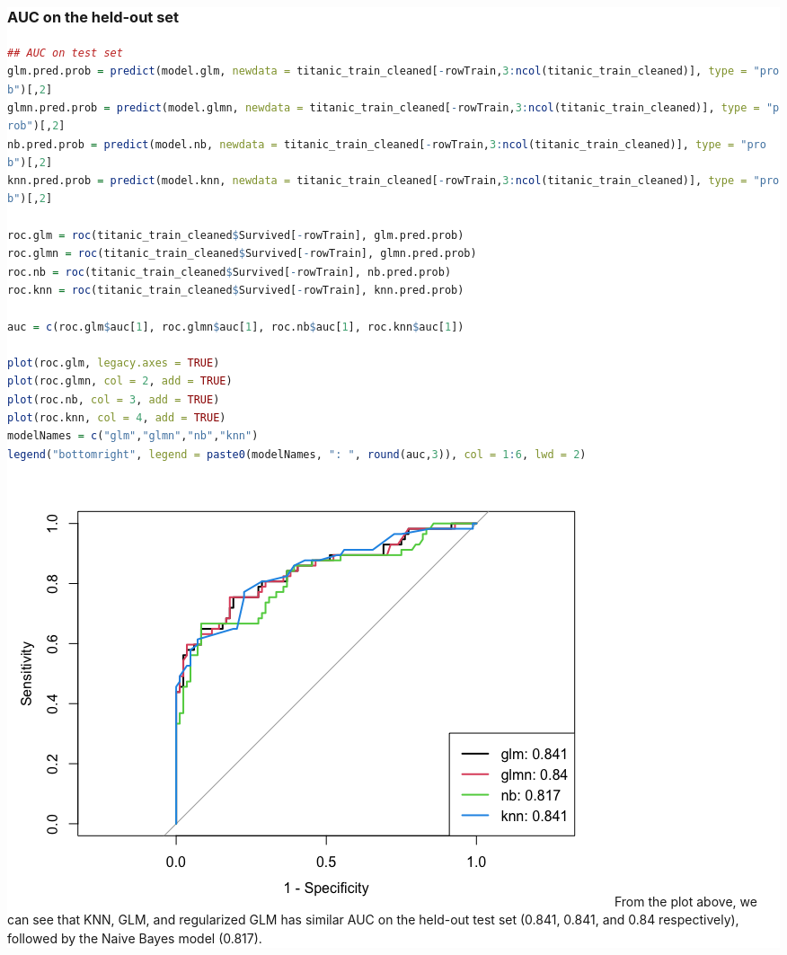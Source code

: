 
### AUC on the held-out set

``` r
## AUC on test set
glm.pred.prob = predict(model.glm, newdata = titanic_train_cleaned[-rowTrain,3:ncol(titanic_train_cleaned)], type = "prob")[,2]
glmn.pred.prob = predict(model.glmn, newdata = titanic_train_cleaned[-rowTrain,3:ncol(titanic_train_cleaned)], type = "prob")[,2]
nb.pred.prob = predict(model.nb, newdata = titanic_train_cleaned[-rowTrain,3:ncol(titanic_train_cleaned)], type = "prob")[,2]
knn.pred.prob = predict(model.knn, newdata = titanic_train_cleaned[-rowTrain,3:ncol(titanic_train_cleaned)], type = "prob")[,2]

roc.glm = roc(titanic_train_cleaned$Survived[-rowTrain], glm.pred.prob)
roc.glmn = roc(titanic_train_cleaned$Survived[-rowTrain], glmn.pred.prob)
roc.nb = roc(titanic_train_cleaned$Survived[-rowTrain], nb.pred.prob)
roc.knn = roc(titanic_train_cleaned$Survived[-rowTrain], knn.pred.prob)

auc = c(roc.glm$auc[1], roc.glmn$auc[1], roc.nb$auc[1], roc.knn$auc[1])

plot(roc.glm, legacy.axes = TRUE) 
plot(roc.glmn, col = 2, add = TRUE) 
plot(roc.nb, col = 3, add = TRUE) 
plot(roc.knn, col = 4, add = TRUE)
modelNames = c("glm","glmn","nb","knn")
legend("bottomright", legend = paste0(modelNames, ": ", round(auc,3)), col = 1:6, lwd = 2)
```

![](hw1_q1_files/figure-gfm/unnamed-chunk-9-1.png) From the plot
above, we can see that KNN, GLM, and regularized GLM has similar AUC on
the held-out test set (0.841, 0.841, and 0.84 respectively), followed by
the Naive Bayes model (0.817).
